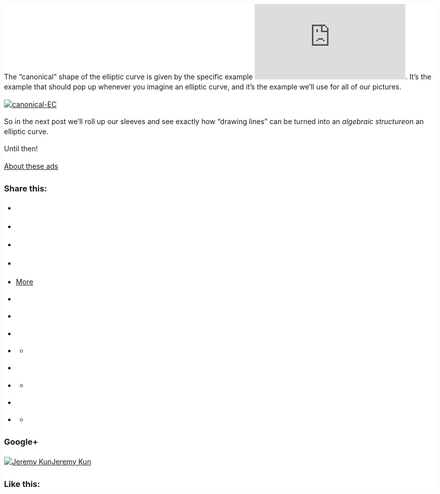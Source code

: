 The “canonical” shape of the elliptic curve is given by the specific
example ![y\^2 = x\^3 - x +
1](http://s0.wp.com/latex.php?latex=y%5E2+%3D+x%5E3+-+x+%2B+1&bg=ffffff&fg=36312d&s=0 "y^2 = x^3 - x + 1").
It’s the example that should pop up whenever you imagine an elliptic
curve, and it’s the example we’ll use for all of our pictures.

[![canonical-EC](http://jeremykun.files.wordpress.com/2014/02/canonical-ec.png?w=1800)](http://jeremykun.files.wordpress.com/2014/02/canonical-ec.png)

So in the next post we’ll roll up our sleeves and see exactly how
“drawing lines” can be turned into an *algebraic structure*on an
elliptic curve.

Until then!

[About these ads](http://en.wordpress.com/about-these-ads/)

### Share this:

-   [](http://jeremykun.com/2014/02/10/elliptic-curves-as-elementary-equations/?share=facebook "Share on Facebook")
-   [](http://jeremykun.com/2014/02/10/elliptic-curves-as-elementary-equations/?share=google-plus-1 "Click to share on Google+")
-   [](http://jeremykun.com/2014/02/10/elliptic-curves-as-elementary-equations/?share=reddit "Click to share on Reddit")
-   [](http://jeremykun.com/2014/02/10/elliptic-curves-as-elementary-equations/?share=twitter "Click to share on Twitter")
-   [More](#)
-   

-   [](http://jeremykun.com/2014/02/10/elliptic-curves-as-elementary-equations/?share=email "Click to email this to a friend")
-   [](http://jeremykun.com/2014/02/10/elliptic-curves-as-elementary-equations/?share=digg "Click to Digg this post")
-   -   [](http://jeremykun.com/2014/02/10/elliptic-curves-as-elementary-equations/?share=pinterest "Click to share on Pinterest")
-   [](http://jeremykun.com/2014/02/10/elliptic-curves-as-elementary-equations/?share=stumbleupon "Click to share on StumbleUpon")
-   -   [](http://jeremykun.com/2014/02/10/elliptic-curves-as-elementary-equations/?share=linkedin "Click to share on LinkedIn")
-   [](http://jeremykun.com/2014/02/10/elliptic-curves-as-elementary-equations/?share=tumblr "Click to share on Tumblr")
-   -   

### Google+

[![Jeremy
Kun](https://lh5.googleusercontent.com/-m4tA_2tVKs4/AAAAAAAAAAI/AAAAAAAABQ4/10xmKsSXbX4/photo.jpg?sz=40)](https://plus.google.com/+JeremyKun)[Jeremy
Kun](https://plus.google.com/+JeremyKun)

### Like this:
